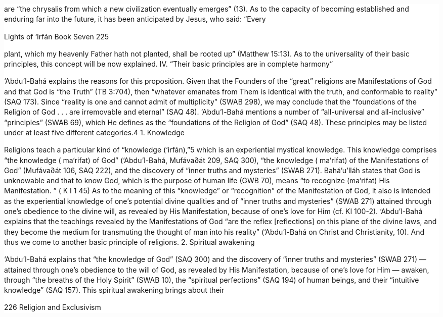 are “the chrysalis from which a new civilization eventually emerges”
(13). As to the capacity of becoming established and enduring far
into the future, it has been anticipated by Jesus, who said: “Every

Lights of ‘Irfán Book Seven         225

plant, which my heavenly Father hath not planted, shall be rooted
up” (Matthew 15:13). As to the universality of their basic principles,
this concept will be now explained.
IV. “Their basic principles are in complete harmony”

‘Abdu’l-Bahá explains the reasons for this proposition. Given
that the Founders of the “great” religions are Manifestations of God
and that God is “the Truth” (TB 3:704), then “whatever emanates
from Them is identical with the truth, and conformable to reality”
(SAQ 173). Since “reality is one and cannot admit of multiplicity”
(SWAB 298), we may conclude that the “foundations of the Religion
of God . . . are irremovable and eternal” (SAQ 48). ‘Abdu’l-Bahá
mentions a number of “all-universal and all-inclusive” “principles”
(SWAB 69), which He defines as the “foundations of the Religion of
God” (SAQ 48). These principles may be listed under at least five
different categories.4
1\. Knowledge

Religions teach a particular kind of “knowledge (‘irfán),”5 which
is an experiential mystical knowledge. This knowledge comprises
“the knowledge ( ma‘rifat) of God” (‘Abdu’l-Bahá, Mufáva∂át 209,
SAQ 300), “the knowledge ( ma‘rifat) of the Manifestations of God”
(Mufáva∂át 106, SAQ 222), and the discovery of “inner truths and
mysteries” (SWAB 271). Bahá’u’lláh states that God is unknowable
and that to know God, which is the purpose of human life (GWB 70),
means “to recognize (ma‘rifat) His Manifestation. ” ( K I 1 45) As to
the meaning of this “knowledge” or “recognition” of the
Manifestation of God, it also is intended as the experiential
knowledge of one’s potential divine qualities and of “inner truths
and mysteries” (SWAB 271) attained through one’s obedience to the
divine will, as revealed by His Manifestation, because of one’s love
for Him (cf. KI 100-2). ‘Abdu’l-Bahá explains that the teachings
revealed by the Manifestations of God “are the reflex [reflections]
on this plane of the divine laws, and they become the medium for
transmuting the thought of man into his reality” (‘Abdu’l-Bahá on
Christ and Christianity, 10). And thus we come to another basic
principle of religions.
2\. Spiritual awakening

‘Abdu’l-Bahá explains that “the knowledge of God” (SAQ 300)
and the discovery of “inner truths and mysteries” (SWAB 271) —
attained through one’s obedience to the will of God, as revealed by
His Manifestation, because of one’s love for Him — awaken,
through “the breaths of the Holy Spirit” (SWAB 10), the “spiritual
perfections” (SAQ 194) of human beings, and their “intuitive
knowledge” (SAQ 157). This spiritual awakening brings about their

226            Religion and Exclusivism
